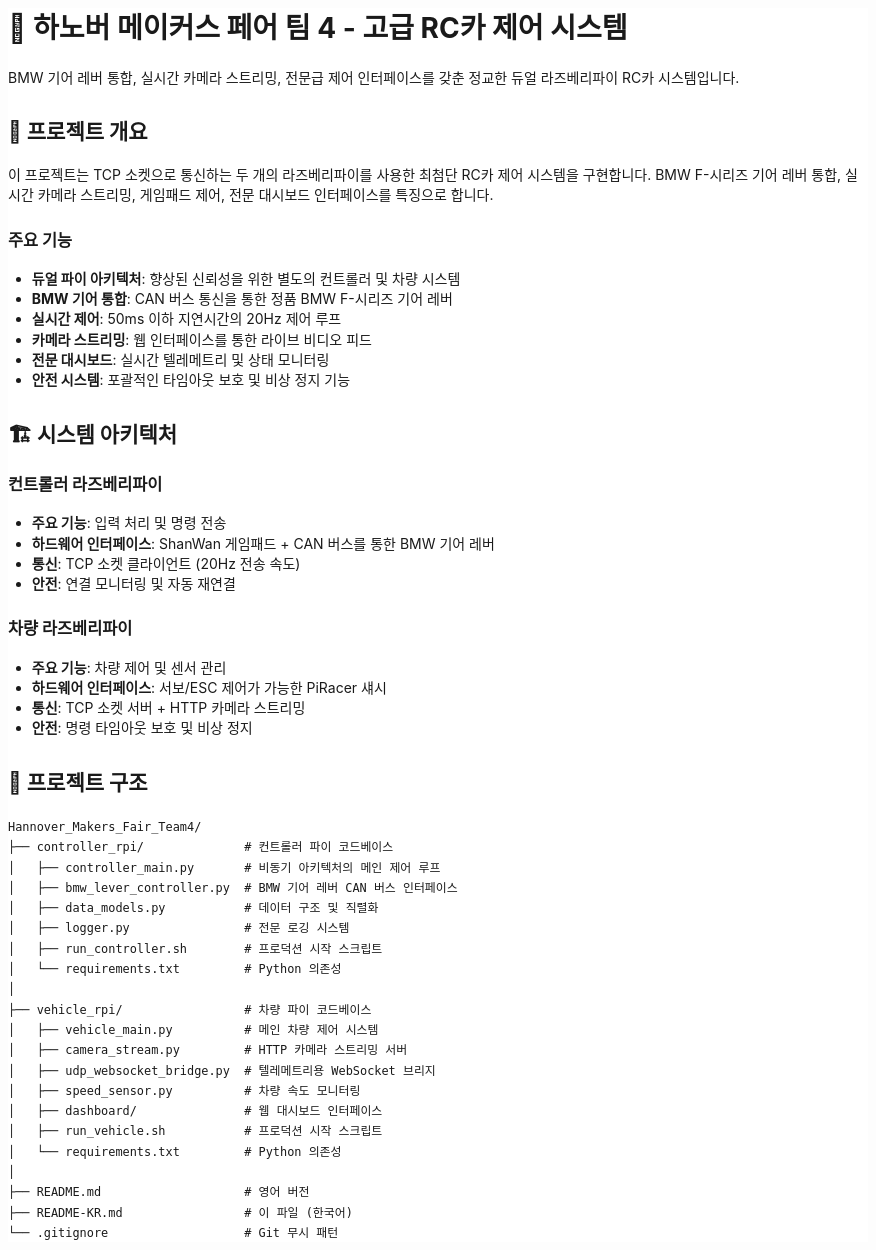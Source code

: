 # 🏁 하노버 메이커스 페어 팀 4 - 고급 RC카 제어 시스템

BMW 기어 레버 통합, 실시간 카메라 스트리밍, 전문급 제어 인터페이스를 갖춘 정교한 듀얼 라즈베리파이 RC카 시스템입니다.

## 🎯 프로젝트 개요

이 프로젝트는 TCP 소켓으로 통신하는 두 개의 라즈베리파이를 사용한 최첨단 RC카 제어 시스템을 구현합니다. BMW F-시리즈 기어 레버 통합, 실시간 카메라 스트리밍, 게임패드 제어, 전문 대시보드 인터페이스를 특징으로 합니다.

### 주요 기능
- **듀얼 파이 아키텍처**: 향상된 신뢰성을 위한 별도의 컨트롤러 및 차량 시스템
- **BMW 기어 통합**: CAN 버스 통신을 통한 정품 BMW F-시리즈 기어 레버
- **실시간 제어**: 50ms 이하 지연시간의 20Hz 제어 루프
- **카메라 스트리밍**: 웹 인터페이스를 통한 라이브 비디오 피드
- **전문 대시보드**: 실시간 텔레메트리 및 상태 모니터링
- **안전 시스템**: 포괄적인 타임아웃 보호 및 비상 정지 기능

## 🏗️ 시스템 아키텍처

### 컨트롤러 라즈베리파이
- **주요 기능**: 입력 처리 및 명령 전송
- **하드웨어 인터페이스**: ShanWan 게임패드 + CAN 버스를 통한 BMW 기어 레버
- **통신**: TCP 소켓 클라이언트 (20Hz 전송 속도)
- **안전**: 연결 모니터링 및 자동 재연결

### 차량 라즈베리파이
- **주요 기능**: 차량 제어 및 센서 관리
- **하드웨어 인터페이스**: 서보/ESC 제어가 가능한 PiRacer 섀시
- **통신**: TCP 소켓 서버 + HTTP 카메라 스트리밍
- **안전**: 명령 타임아웃 보호 및 비상 정지

## 📁 프로젝트 구조

```
Hannover_Makers_Fair_Team4/
├── controller_rpi/              # 컨트롤러 파이 코드베이스
│   ├── controller_main.py       # 비동기 아키텍처의 메인 제어 루프
│   ├── bmw_lever_controller.py  # BMW 기어 레버 CAN 버스 인터페이스
│   ├── data_models.py           # 데이터 구조 및 직렬화
│   ├── logger.py                # 전문 로깅 시스템
│   ├── run_controller.sh        # 프로덕션 시작 스크립트
│   └── requirements.txt         # Python 의존성
│
├── vehicle_rpi/                 # 차량 파이 코드베이스
│   ├── vehicle_main.py          # 메인 차량 제어 시스템
│   ├── camera_stream.py         # HTTP 카메라 스트리밍 서버
│   ├── udp_websocket_bridge.py  # 텔레메트리용 WebSocket 브리지
│   ├── speed_sensor.py          # 차량 속도 모니터링
│   ├── dashboard/               # 웹 대시보드 인터페이스
│   ├── run_vehicle.sh           # 프로덕션 시작 스크립트
│   └── requirements.txt         # Python 의존성
│
├── README.md                    # 영어 버전
├── README-KR.md                 # 이 파일 (한국어)
└── .gitignore                   # Git 무시 패턴
```
